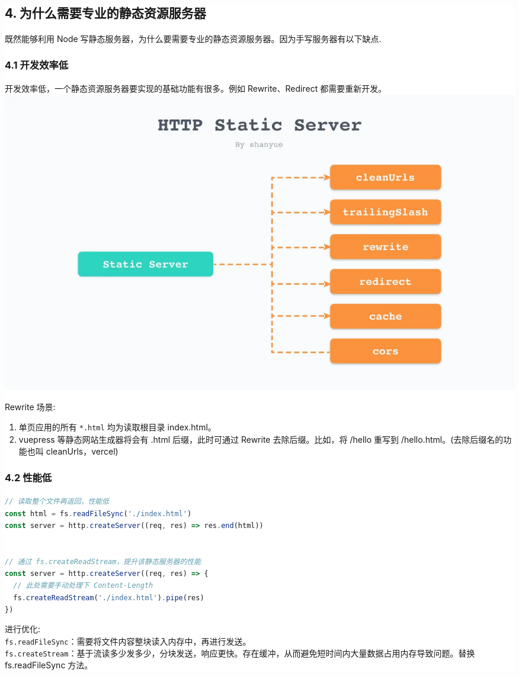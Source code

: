 ## 4. 为什么需要专业的静态资源服务器
既然能够利用 Node 写静态服务器，为什么要需要专业的静态资源服务器。因为手写服务器有以下缺点.
### 4.1 开发效率低
开发效率低，一个静态资源服务器要实现的基础功能有很多。例如 Rewrite、Redirect 都需要重新开发。
![](../assets/2s12.png)

Rewrite 场景:
1. 单页应用的所有 `*.html` 均为读取根目录 index.html。
2. vuepress 等静态网站生成器将会有 .html 后缀，此时可通过 Rewrite 去除后缀。比如，将 /hello 重写到 /hello.html。(去除后缀名的功能也叫 cleanUrls，vercel)


### 4.2 性能低
```js
// 读取整个文件再返回，性能低
const html = fs.readFileSync('./index.html')
const server = http.createServer((req, res) => res.end(html))


// 通过 fs.createReadStream，提升该静态服务器的性能
const server = http.createServer((req, res) => {
  // 此处需要手动处理下 Content-Length
  fs.createReadStream('./index.html').pipe(res)
})
```
进行优化:    
`fs.readFileSync`：需要将文件内容整块读入内存中，再进行发送。    
`fs.createStream`：基于流读多少发多少，分块发送，响应更快。存在缓冲，从而避免短时间内大量数据占用内存导致问题。替换 fs.readFileSync 方法。     
